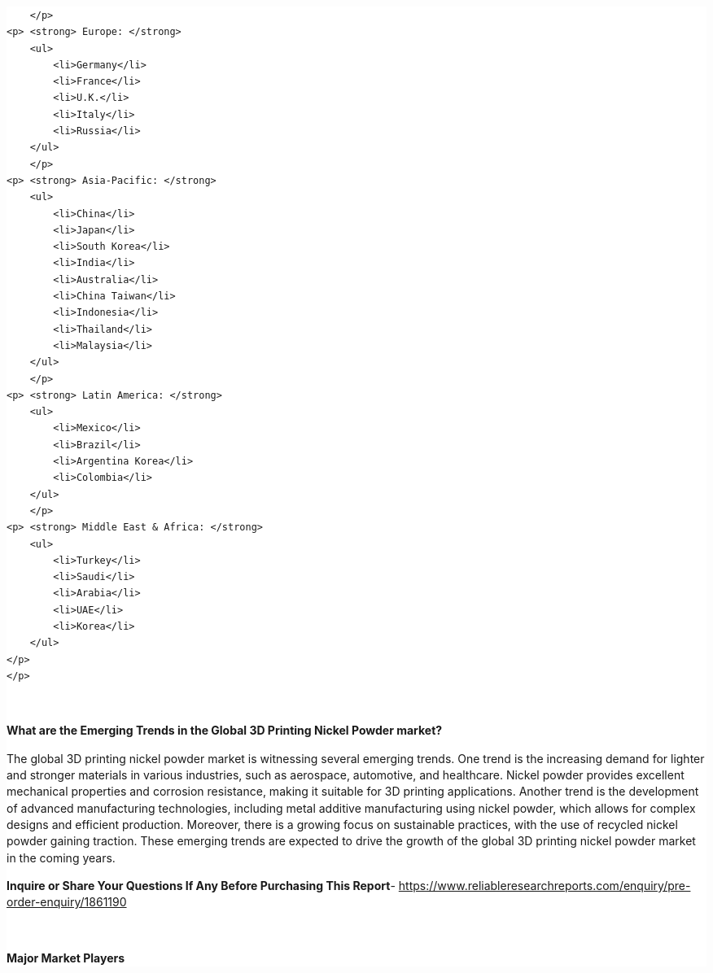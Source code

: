         </p> 
    <p> <strong> Europe: </strong>
        <ul>
            <li>Germany</li>
            <li>France</li>
            <li>U.K.</li>
            <li>Italy</li>
            <li>Russia</li>
        </ul>
        </p> 
    <p> <strong> Asia-Pacific: </strong>
        <ul>
            <li>China</li>
            <li>Japan</li>
            <li>South Korea</li>
            <li>India</li>
            <li>Australia</li>
            <li>China Taiwan</li>
            <li>Indonesia</li>
            <li>Thailand</li>
            <li>Malaysia</li>
        </ul>
        </p> 
    <p> <strong> Latin America: </strong>
        <ul>
            <li>Mexico</li>
            <li>Brazil</li>
            <li>Argentina Korea</li>
            <li>Colombia</li>
        </ul>
        </p> 
    <p> <strong> Middle East & Africa: </strong>
        <ul>
            <li>Turkey</li>
            <li>Saudi</li>
            <li>Arabia</li>
            <li>UAE</li>
            <li>Korea</li>
        </ul>
    </p>
    </p>
<p>&nbsp;</p>
<p><strong>What are the Emerging Trends in the Global 3D Printing Nickel Powder market?</strong></p>
<p><p>The global 3D printing nickel powder market is witnessing several emerging trends. One trend is the increasing demand for lighter and stronger materials in various industries, such as aerospace, automotive, and healthcare. Nickel powder provides excellent mechanical properties and corrosion resistance, making it suitable for 3D printing applications. Another trend is the development of advanced manufacturing technologies, including metal additive manufacturing using nickel powder, which allows for complex designs and efficient production. Moreover, there is a growing focus on sustainable practices, with the use of recycled nickel powder gaining traction. These emerging trends are expected to drive the growth of the global 3D printing nickel powder market in the coming years.</p></p>
<p><strong>Inquire or Share Your Questions If Any Before Purchasing This Report</strong>- <a href="https://www.reliableresearchreports.com/enquiry/pre-order-enquiry/1861190">https://www.reliableresearchreports.com/enquiry/pre-order-enquiry/1861190</a></p>
<p>&nbsp;</p>
<p><strong>Major Market Players</strong></p>